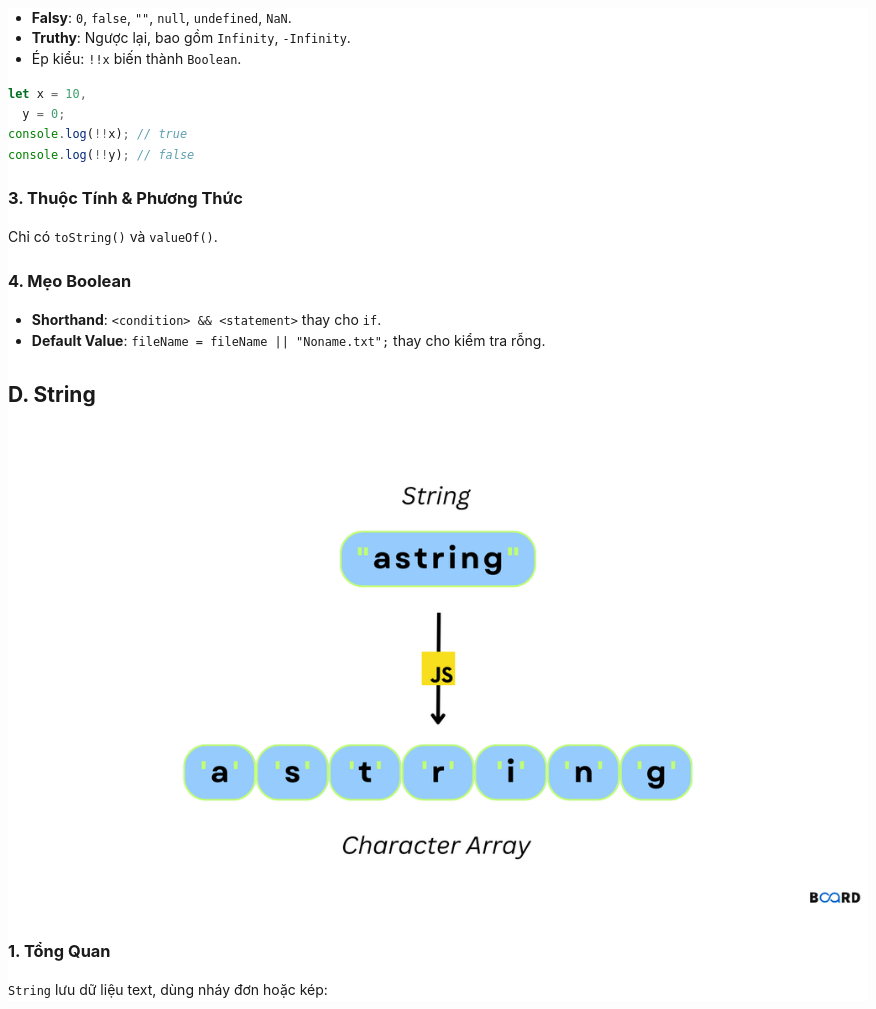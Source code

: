 - **Falsy**: `0`, `false`, `""`, `null`, `undefined`, `NaN`.
- **Truthy**: Ngược lại, bao gồm `Infinity`, `-Infinity`.
- Ép kiểu: `!!x` biến thành `Boolean`.

```javascript
let x = 10,
  y = 0;
console.log(!!x); // true
console.log(!!y); // false
```

### 3. Thuộc Tính & Phương Thức

Chỉ có `toString()` và `valueOf()`.

### 4. Mẹo Boolean

- **Shorthand**: `<condition> && <statement>` thay cho `if`.
- **Default Value**: `fileName = fileName || "Noname.txt";` thay cho kiểm tra rỗng.

## D. String

![Ảnh 2](images/String-to-Array-JS.png)

### 1. Tổng Quan

`String` lưu dữ liệu text, dùng nháy đơn hoặc kép:
